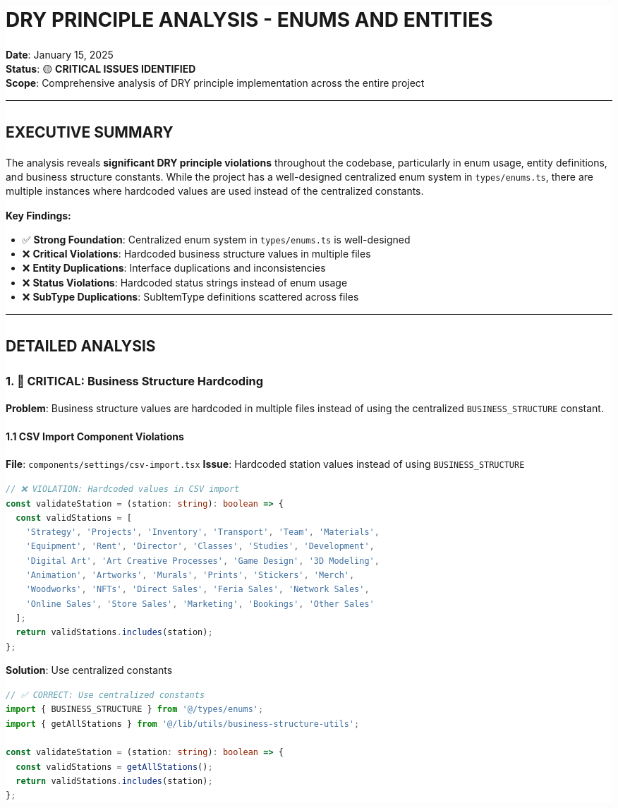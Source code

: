 # DRY PRINCIPLE ANALYSIS - ENUMS AND ENTITIES

**Date**: January 15, 2025  
**Status**: 🟡 **CRITICAL ISSUES IDENTIFIED**  
**Scope**: Comprehensive analysis of DRY principle implementation across the entire project

---

## EXECUTIVE SUMMARY

The analysis reveals **significant DRY principle violations** throughout the codebase, particularly in enum usage, entity definitions, and business structure constants. While the project has a well-designed centralized enum system in `types/enums.ts`, there are multiple instances where hardcoded values are used instead of the centralized constants.

**Key Findings:**
- ✅ **Strong Foundation**: Centralized enum system in `types/enums.ts` is well-designed
- ❌ **Critical Violations**: Hardcoded business structure values in multiple files
- ❌ **Entity Duplications**: Interface duplications and inconsistencies
- ❌ **Status Violations**: Hardcoded status strings instead of enum usage
- ❌ **SubType Duplications**: SubItemType definitions scattered across files

---

## DETAILED ANALYSIS

### 1. 🔴 CRITICAL: Business Structure Hardcoding

**Problem**: Business structure values are hardcoded in multiple files instead of using the centralized `BUSINESS_STRUCTURE` constant.

#### 1.1 CSV Import Component Violations
**File**: `components/settings/csv-import.tsx`
**Issue**: Hardcoded station values instead of using `BUSINESS_STRUCTURE`

```typescript
// ❌ VIOLATION: Hardcoded values in CSV import
const validateStation = (station: string): boolean => {
  const validStations = [
    'Strategy', 'Projects', 'Inventory', 'Transport', 'Team', 'Materials', 
    'Equipment', 'Rent', 'Director', 'Classes', 'Studies', 'Development',
    'Digital Art', 'Art Creative Processes', 'Game Design', '3D Modeling', 
    'Animation', 'Artworks', 'Murals', 'Prints', 'Stickers', 'Merch', 
    'Woodworks', 'NFTs', 'Direct Sales', 'Feria Sales', 'Network Sales', 
    'Online Sales', 'Store Sales', 'Marketing', 'Bookings', 'Other Sales'
  ];
  return validStations.includes(station);
};
```

**Solution**: Use centralized constants
```typescript
// ✅ CORRECT: Use centralized constants
import { BUSINESS_STRUCTURE } from '@/types/enums';
import { getAllStations } from '@/lib/utils/business-structure-utils';

const validateStation = (station: string): boolean => {
  const validStations = getAllStations();
  return validStations.includes(station);
};
```
